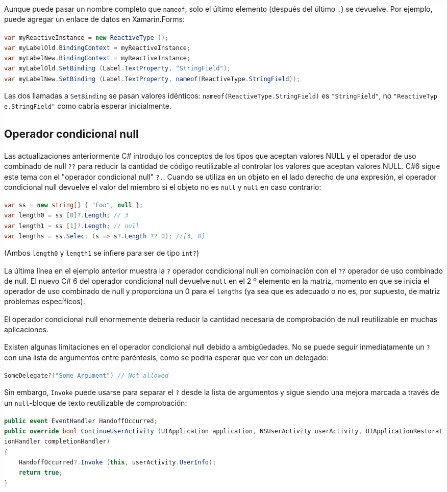 Aunque puede pasar un nombre completo que `nameof`, solo el último elemento (después del último `.`) se devuelve. Por ejemplo, puede agregar un enlace de datos en Xamarin.Forms:

```csharp
var myReactiveInstance = new ReactiveType ();
var myLabelOld.BindingContext = myReactiveInstance;
var myLabelNew.BindingContext = myReactiveInstance;
var myLabelOld.SetBinding (Label.TextProperty, "StringField");
var myLabelNew.SetBinding (Label.TextProperty, nameof(ReactiveType.StringField));
```

Las dos llamadas a `SetBinding` se pasan valores idénticos: `nameof(ReactiveType.StringField)` es `"StringField"`, no `"ReactiveType.StringField"` como cabría esperar inicialmente.

## <a name="null-conditional-operator"></a>Operador condicional null
Las actualizaciones anteriormente C# introdujo los conceptos de los tipos que aceptan valores NULL y el operador de uso combinado de null `??` para reducir la cantidad de código reutilizable al controlar los valores que aceptan valores NULL. C#6 sigue este tema con el "operador condicional null" `?.`. Cuando se utiliza en un objeto en el lado derecho de una expresión, el operador condicional null devuelve el valor del miembro si el objeto no es `null` y `null` en caso contrario:

```csharp
var ss = new string[] { "Foo", null };
var length0 = ss [0]?.Length; // 3
var length1 = ss [1]?.Length; // null
var lengths = ss.Select (s => s?.Length ?? 0); //[3, 0]
```

(Ambos `length0` y `length1` se infiere para ser de tipo `int?`)

La última línea en el ejemplo anterior muestra la `?` operador condicional null en combinación con el `??` operador de uso combinado de null. El nuevo C# 6 del operador condicional null devuelve `null` en el 2 º elemento en la matriz, momento en que se inicia el operador de uso combinado de null y proporciona un 0 para el `lengths` (ya sea que es adecuado o no es, por supuesto, de matriz problemas específicos).

El operador condicional null enormemente debería reducir la cantidad necesaria de comprobación de null reutilizable en muchas aplicaciones.

Existen algunas limitaciones en el operador condicional null debido a ambigüedades. No se puede seguir inmediatamente un `?` con una lista de argumentos entre paréntesis, como se podría esperar que ver con un delegado:

```csharp
SomeDelegate?("Some Argument") // Not allowed
```

Sin embargo, `Invoke` puede usarse para separar el `?` desde la lista de argumentos y sigue siendo una mejora marcada a través de un `null`-bloque de texto reutilizable de comprobación:

```csharp
public event EventHandler HandoffOccurred;
public override bool ContinueUserActivity (UIApplication application, NSUserActivity userActivity, UIApplicationRestorationHandler completionHandler)
{
    HandoffOccurred?.Invoke (this, userActivity.UserInfo);
    return true;
}
```
